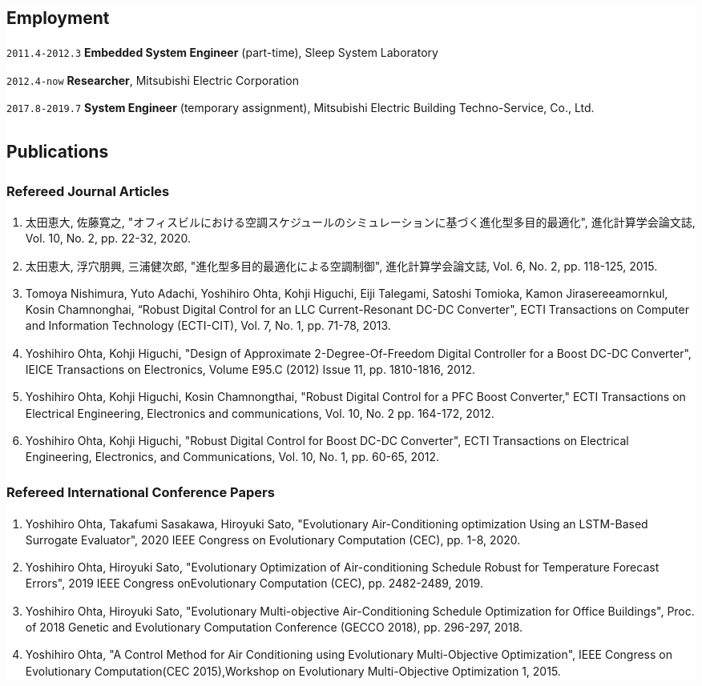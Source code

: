 
## Employment

`2011.4-2012.3`
__Embedded System Engineer__ (part-time), Sleep System Laboratory

`2012.4-now`
__Researcher__, Mitsubishi Electric Corporation

`2017.8-2019.7`
__System Engineer__ (temporary assignment), Mitsubishi Electric Building Techno-Service, Co., Ltd.


## Publications

### Refereed Journal Articles

1. 太田恵大, 佐藤寛之, "オフィスビルにおける空調スケジュールのシミュレーションに基づく進化型多目的最適化", 進化計算学会論文誌, Vol. 10, No. 2, pp. 22-32, 2020.

1. 太田恵大, 浮穴朋興, 三浦健次郎, "進化型多目的最適化による空調制御", 進化計算学会論文誌, Vol. 6, No. 2, pp. 118-125, 2015.

1. Tomoya Nishimura, Yuto Adachi, Yoshihiro Ohta, Kohji Higuchi, Eiji Talegami, Satoshi Tomioka, Kamon Jirasereeamornkul, Kosin Chamnonghai, “Robust Digital Control for an LLC Current-Resonant DC-DC Converter", ECTI Transactions on Computer and Information Technology (ECTI-CIT), Vol. 7, No. 1, pp. 71-78, 2013.

1. Yoshihiro Ohta, Kohji Higuchi, "Design of Approximate 2-Degree-Of-Freedom Digital Controller for a Boost DC-DC Converter", IEICE Transactions on Electronics, Volume E95.C (2012) Issue 11, pp. 1810-1816, 2012. 

1. Yoshihiro Ohta, Kohji Higuchi, Kosin Chamnongthai, "Robust Digital Control for a PFC Boost Converter," ECTI Transactions on Electrical Engineering, Electronics and communications, Vol. 10, No. 2 pp. 164-172, 2012. 

1. Yoshihiro Ohta, Kohji Higuchi, "Robust Digital Control for Boost DC-DC Converter", ECTI Transactions on Electrical Engineering, Electronics, and Communications, Vol. 10, No. 1, pp. 60-65, 2012. 


### Refereed International Conference Papers
1. Yoshihiro Ohta, Takafumi Sasakawa, Hiroyuki Sato, "Evolutionary Air-Conditioning optimization Using an LSTM-Based Surrogate Evaluator", 2020 IEEE Congress on Evolutionary Computation (CEC), pp. 1-8, 2020.

1. Yoshihiro Ohta, Hiroyuki Sato, "Evolutionary Optimization of Air-conditioning Schedule Robust for Temperature Forecast Errors", 2019 IEEE Congress onEvolutionary Computation (CEC), pp. 2482-2489, 2019.

1. Yoshihiro Ohta, Hiroyuki Sato, "Evolutionary Multi-objective Air-Conditioning Schedule Optimization for Office Buildings", Proc. of 2018 Genetic and Evolutionary Computation Conference (GECCO 2018), pp. 296-297, 2018. 

1. Yoshihiro Ohta, "A Control Method for Air Conditioning using Evolutionary Multi-Objective Optimization", IEEE Congress on Evolutionary Computation(CEC 2015),Workshop on Evolutionary Multi-Objective Optimization 1, 2015.
